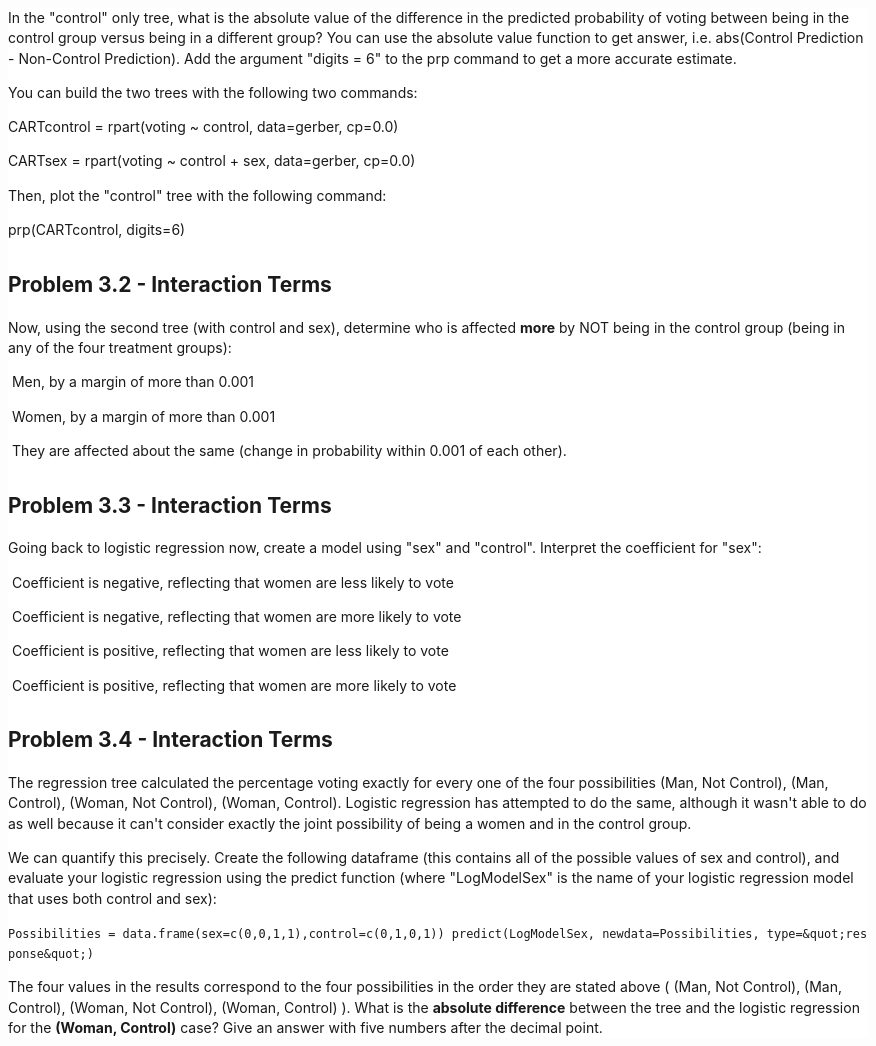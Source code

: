 In the "control" only tree, what is the absolute value of the difference in the predicted probability of voting between being in the control group versus being in a different group? You can use the absolute value function to get answer, i.e. abs(Control Prediction - Non-Control Prediction). Add the argument "digits = 6" to the prp command to get a more accurate estimate.

You can build the two trees with the following two commands:

CARTcontrol = rpart(voting ~ control, data=gerber, cp=0.0)

CARTsex = rpart(voting ~ control + sex, data=gerber, cp=0.0)

Then, plot the "control" tree with the following command:

prp(CARTcontrol, digits=6)

## Problem 3.2 - Interaction Terms

Now, using the second tree (with control and sex), determine who is affected **more** by NOT being in the control group (being in any of the four treatment groups):

 Men, by a margin of more than 0.001 

 Women, by a margin of more than 0.001 

 They are affected about the same (change in probability within 0.001 of each other). 

## Problem 3.3 - Interaction Terms

Going back to logistic regression now, create a model using "sex" and "control". Interpret the coefficient for "sex":

 Coefficient is negative, reflecting that women are less likely to vote 

 Coefficient is negative, reflecting that women are more likely to vote 

 Coefficient is positive, reflecting that women are less likely to vote 

 Coefficient is positive, reflecting that women are more likely to vote 

## Problem 3.4 - Interaction Terms

The regression tree calculated the percentage voting exactly for every one of the four possibilities (Man, Not Control), (Man, Control), (Woman, Not Control), (Woman, Control). Logistic regression has attempted to do the same, although it wasn't able to do as well because it can't consider exactly the joint possibility of being a women and in the control group.

We can quantify this precisely. Create the following dataframe (this contains all of the possible values of sex and control), and evaluate your logistic regression using the predict function (where "LogModelSex" is the name of your logistic regression model that uses both control and sex):

`Possibilities = data.frame(sex=c(0,0,1,1),control=c(0,1,0,1)) predict(LogModelSex, newdata=Possibilities, type=&quot;response&quot;)`

The four values in the results correspond to the four possibilities in the order they are stated above ( (Man, Not Control), (Man, Control), (Woman, Not Control), (Woman, Control) ). What is the **absolute difference** between the tree and the logistic regression for the **(Woman, Control)** case? Give an answer with five numbers after the decimal point.
